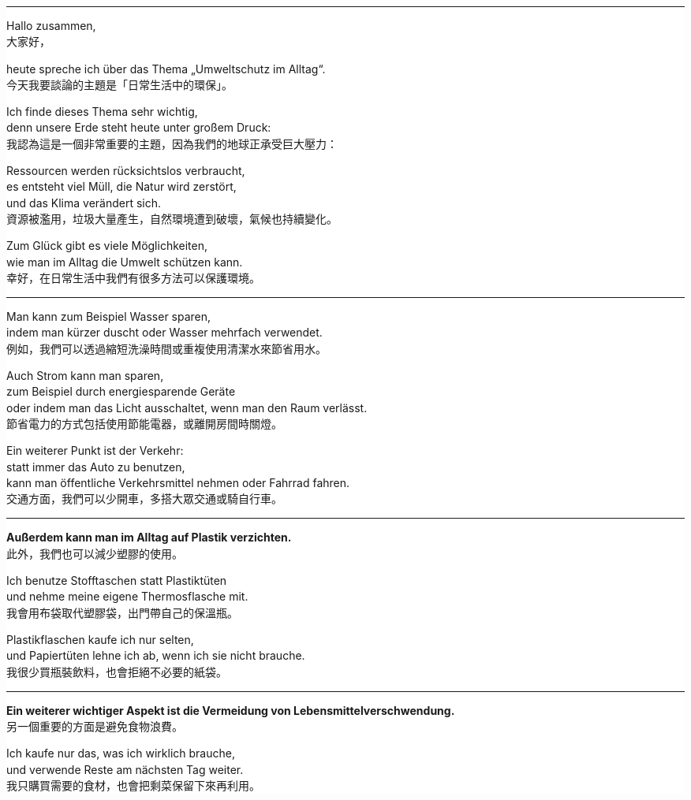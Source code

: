 

---


Hallo zusammen,  
大家好，

heute spreche ich über das Thema „Umweltschutz im Alltag“.  
今天我要談論的主題是「日常生活中的環保」。

Ich finde dieses Thema sehr wichtig,  
denn unsere Erde steht heute unter großem Druck:  
我認為這是一個非常重要的主題，因為我們的地球正承受巨大壓力：

Ressourcen werden rücksichtslos verbraucht,  
es entsteht viel Müll, die Natur wird zerstört,  
und das Klima verändert sich.  
資源被濫用，垃圾大量產生，自然環境遭到破壞，氣候也持續變化。

Zum Glück gibt es viele Möglichkeiten,  
wie man im Alltag die Umwelt schützen kann.  
幸好，在日常生活中我們有很多方法可以保護環境。

---

Man kann zum Beispiel Wasser sparen,  
indem man kürzer duscht oder Wasser mehrfach verwendet.  
例如，我們可以透過縮短洗澡時間或重複使用清潔水來節省用水。

Auch Strom kann man sparen,  
zum Beispiel durch energiesparende Geräte  
oder indem man das Licht ausschaltet, wenn man den Raum verlässt.  
節省電力的方式包括使用節能電器，或離開房間時關燈。

Ein weiterer Punkt ist der Verkehr:  
statt immer das Auto zu benutzen,  
kann man öffentliche Verkehrsmittel nehmen oder Fahrrad fahren.  
交通方面，我們可以少開車，多搭大眾交通或騎自行車。

---

**Außerdem kann man im Alltag auf Plastik verzichten.**  
此外，我們也可以減少塑膠的使用。

Ich benutze Stofftaschen statt Plastiktüten  
und nehme meine eigene Thermosflasche mit.  
我會用布袋取代塑膠袋，出門帶自己的保溫瓶。

Plastikflaschen kaufe ich nur selten,  
und Papiertüten lehne ich ab, wenn ich sie nicht brauche.  
我很少買瓶裝飲料，也會拒絕不必要的紙袋。

---

**Ein weiterer wichtiger Aspekt ist die Vermeidung von Lebensmittelverschwendung.**  
另一個重要的方面是避免食物浪費。

Ich kaufe nur das, was ich wirklich brauche,  
und verwende Reste am nächsten Tag weiter.  
我只購買需要的食材，也會把剩菜保留下來再利用。
